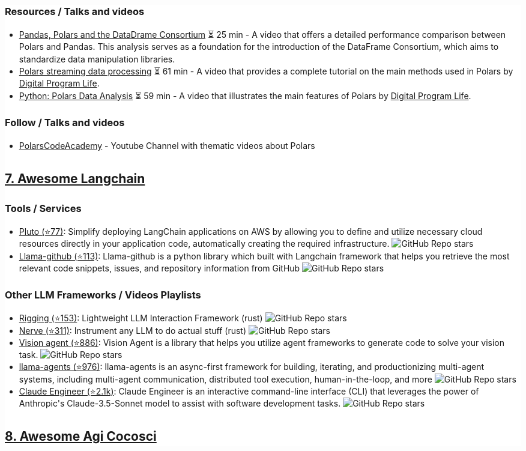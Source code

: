 ### Resources / Talks and videos

*   [Pandas, Polars and the DataDrame Consortium](https://www.youtube.com/watch?v=-kz1EAhlflM) ⏳ 25 min - A video that offers a detailed performance comparison between Polars and Pandas. This analysis serves as a foundation for the introduction of the DataFrame Consortium, which aims to standardize data manipulation libraries.
*   [Polars streaming data processing](https://www.youtube.com/watch?v=jMkvEFNXkks) ⏳ 61 min - A video that provides a complete tutorial on the main methods used in Polars by [Digital Program Life](https://www.youtube.com/channel/UCkZ8YD_N4uVnG8y8UnXo1Lg).
*   [Python: Polars Data Analysis](https://www.youtube.com/watch?v=xSfeHaE9djY) ⏳ 59 min - A video that illustrates the main features of Polars by [Digital Program Life](https://www.youtube.com/channel/UCkZ8YD_N4uVnG8y8UnXo1Lg).

### Follow / Talks and videos

*   [PolarsCodeAcademy](https://www.youtube.com/@PolarsCodeAcademy) - Youtube Channel with thematic videos about Polars

## [7. Awesome Langchain](/content/kyrolabs/awesome-langchain/week/README.md)

### Tools / Services

*   [Pluto (⭐77)](https://github.com/pluto-lang/pluto): Simplify deploying LangChain applications on AWS by allowing you to define and utilize necessary cloud resources directly in your application code, automatically creating the required infrastructure. ![GitHub Repo stars](https://img.shields.io/github/stars/pluto-lang/pluto?style=social)
*   [Llama-github (⭐113)](https://github.com/JetXu-LLM/llama-github): Llama-github is a python library which built with Langchain framework that helps you retrieve the most relevant code snippets, issues, and repository information from GitHub ![GitHub Repo stars](https://img.shields.io/github/stars/JetXu-LLM/llama-github?style=social)

### Other LLM Frameworks / Videos Playlists

*   [Rigging (⭐153)](https://github.com/dreadnode/rigging): Lightweight LLM Interaction Framework (rust) ![GitHub Repo stars](https://img.shields.io/github/stars/dreadnode/rigging?style=social)
*   [Nerve (⭐311)](https://github.com/evilsocket/nerve): Instrument any LLM to do actual stuff (rust) ![GitHub Repo stars](https://img.shields.io/github/stars/nerve-ai/nerve?style=social)
*   [Vision agent (⭐886)](https://github.com/landing-ai/vision-agent): Vision Agent is a library that helps you utilize agent frameworks to generate code to solve your vision task. ![GitHub Repo stars](https://img.shields.io/github/stars/landing-ai/vision-agent?style=social)
*   [llama-agents (⭐976)](https://github.com/run-llama/llama-agents): llama-agents is an async-first framework for building, iterating, and productionizing multi-agent systems, including multi-agent communication, distributed tool execution, human-in-the-loop, and more ![GitHub Repo stars](https://img.shields.io/github/stars/run-llama/llama-agents?style=social)
*   [Claude Engineer (⭐2.1k)](https://github.com/Doriandarko/claude-engineer): Claude Engineer is an interactive command-line interface (CLI) that leverages the power of Anthropic's Claude-3.5-Sonnet model to assist with software development tasks. ![GitHub Repo stars](https://img.shields.io/github/stars/Doriandarko/claude-engineer?style=social)

## [8. Awesome Agi Cocosci](/content/YuzheSHI/awesome-agi-cocosci/week/README.md)
